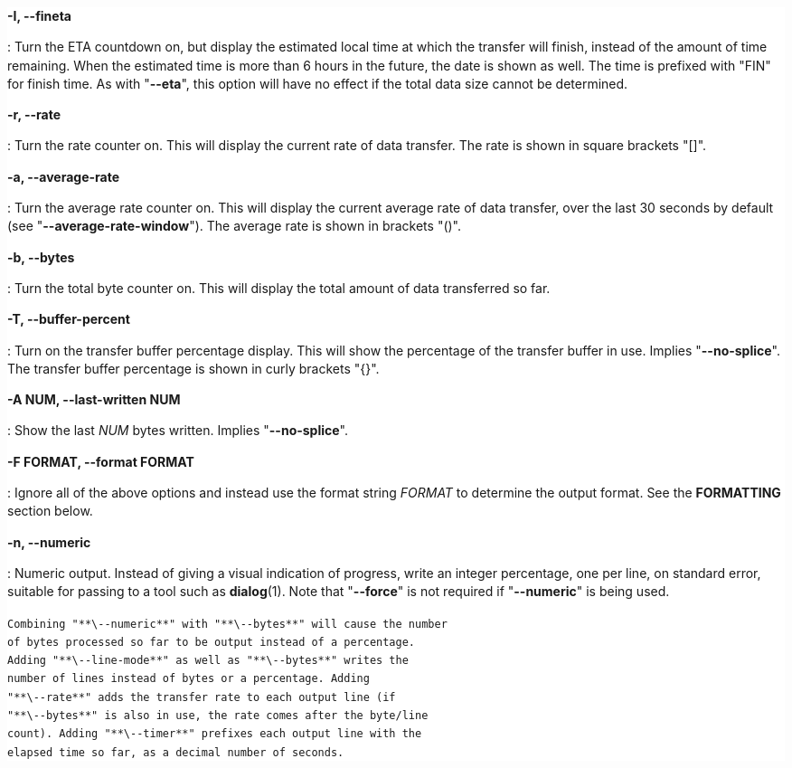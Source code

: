 **-I, \--fineta**

:   Turn the ETA countdown on, but display the estimated local time at
    which the transfer will finish, instead of the amount of time
    remaining. When the estimated time is more than 6 hours in the
    future, the date is shown as well. The time is prefixed with "FIN"
    for finish time. As with "**\--eta**", this option will have no
    effect if the total data size cannot be determined.

**-r, \--rate**

:   Turn the rate counter on. This will display the current rate of data
    transfer. The rate is shown in square brackets "\[\]".

**-a, \--average-rate**

:   Turn the average rate counter on. This will display the current
    average rate of data transfer, over the last 30 seconds by default
    (see "**\--average-rate-window**"). The average rate is shown in
    brackets "()".

**-b, \--bytes**

:   Turn the total byte counter on. This will display the total amount
    of data transferred so far.

**-T, \--buffer-percent**

:   Turn on the transfer buffer percentage display. This will show the
    percentage of the transfer buffer in use. Implies
    "**\--no-splice**". The transfer buffer percentage is shown in curly
    brackets "{}".

**-A NUM, \--last-written NUM**

:   Show the last *NUM* bytes written. Implies "**\--no-splice**".

**-F FORMAT, \--format FORMAT**

:   Ignore all of the above options and instead use the format string
    *FORMAT* to determine the output format. See the **FORMATTING**
    section below.

**-n, \--numeric**

:   Numeric output. Instead of giving a visual indication of progress,
    write an integer percentage, one per line, on standard error,
    suitable for passing to a tool such as **dialog**(1). Note that
    "**\--force**" is not required if "**\--numeric**" is being used.

    Combining "**\--numeric**" with "**\--bytes**" will cause the number
    of bytes processed so far to be output instead of a percentage.
    Adding "**\--line-mode**" as well as "**\--bytes**" writes the
    number of lines instead of bytes or a percentage. Adding
    "**\--rate**" adds the transfer rate to each output line (if
    "**\--bytes**" is also in use, the rate comes after the byte/line
    count). Adding "**\--timer**" prefixes each output line with the
    elapsed time so far, as a decimal number of seconds.
